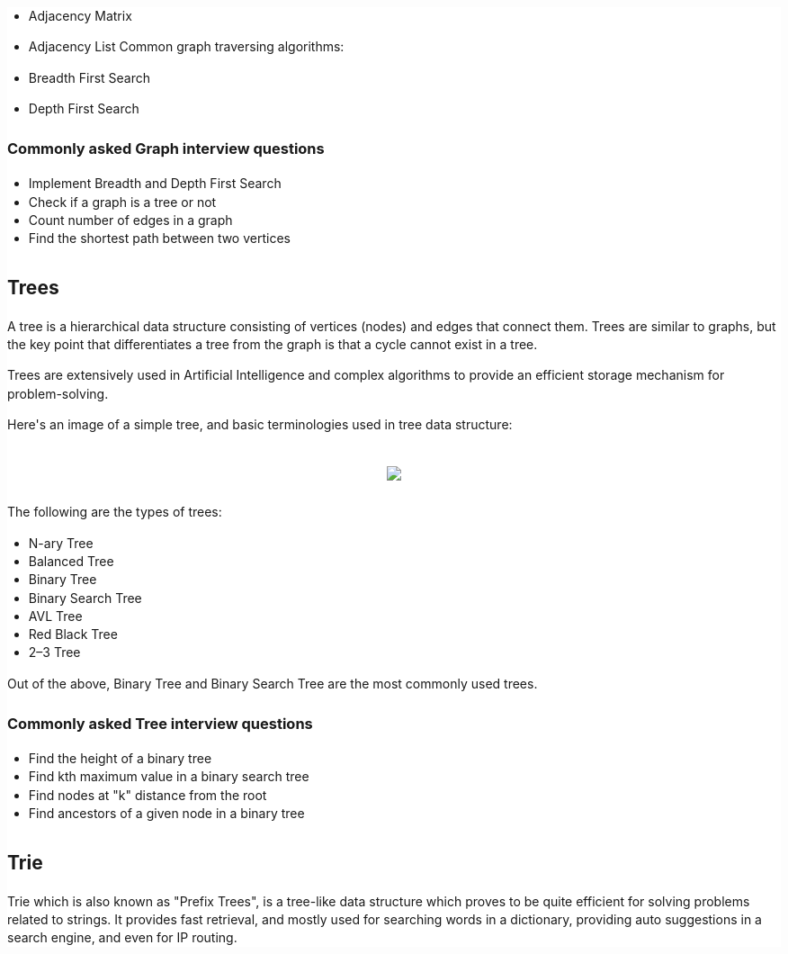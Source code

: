 - Adjacency Matrix
- Adjacency List
Common graph traversing algorithms:

- Breadth First Search
- Depth First Search

### Commonly asked Graph interview questions

- Implement Breadth and Depth First Search
- Check if a graph is a tree or not
- Count number of edges in a graph
- Find the shortest path between two vertices

## Trees

A tree is a hierarchical data structure consisting of vertices (nodes) and edges that connect them. Trees are similar to graphs, but the key point that differentiates a tree from the graph is that a cycle cannot exist in a tree.

Trees are extensively used in Artificial Intelligence and complex algorithms to provide an efficient storage mechanism for problem-solving.

Here's an image of a simple tree, and basic terminologies used in tree data structure:

<h2 align="center">
  <img src="https://res.cloudinary.com/practicaldev/image/fetch/s--Y-AMvRwX--/c_limit%2Cf_auto%2Cfl_progressive%2Cq_auto%2Cw_880/https://thepracticaldev.s3.amazonaws.com/i/h2ohetg2bqhiyiedrr78.png" width="600px" />
  <br>
</h2>

The following are the types of trees:

- N-ary Tree
- Balanced Tree
- Binary Tree
- Binary Search Tree
- AVL Tree
- Red Black Tree
- 2–3 Tree

Out of the above, Binary Tree and Binary Search Tree are the most commonly used trees.

### Commonly asked Tree interview questions
- Find the height of a binary tree
- Find kth maximum value in a binary search tree
- Find nodes at "k" distance from the root
- Find ancestors of a given node in a binary tree

## Trie

Trie which is also known as "Prefix Trees", is a tree-like data structure which proves to be quite efficient for solving problems related to strings. It provides fast retrieval, and mostly used for searching words in a dictionary, providing auto suggestions in a search engine, and even for IP routing.
